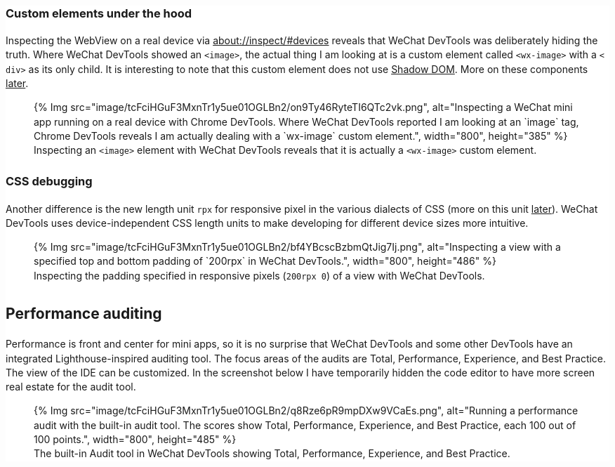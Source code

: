 ### Custom elements under the hood

Inspecting the WebView on a real device via [about://inspect/#devices](about://inspect/#devices)
reveals that WeChat DevTools was deliberately hiding the truth. Where WeChat DevTools showed an
`<image>`, the actual thing I am looking at is a custom element called `<wx-image>` with a `<div>`
as its only child. It is interesting to note that this custom element does not use
[Shadow DOM](https://developer.mozilla.org/docs/Web/Web_Components/Using_shadow_DOM). More on
these components [later](/mini-app-components/).

<figure>
  {% Img src="image/tcFciHGuF3MxnTr1y5ue01OGLBn2/on9Ty46RyteTI6QTc2vk.png", alt="Inspecting a WeChat mini app running on a real device with Chrome DevTools. Where WeChat DevTools reported I am looking at an `image` tag, Chrome DevTools reveals I am actually dealing with a `wx-image` custom element.", width="800", height="385" %}
  <figcaption>
    Inspecting an <code>&lt;image&gt;</code> element with WeChat DevTools reveals that it is actually a <code>&lt;wx-image&gt;</code> custom element.
  </figcaption>
</figure>

### CSS debugging

Another difference is the new length unit `rpx` for responsive pixel in the various dialects of CSS
(more on this unit [later](/mini-app-markup-styling-and-scripting/#styling)). WeChat DevTools uses device-independent CSS length units to
make developing for different device sizes more intuitive.

<figure>
  {% Img src="image/tcFciHGuF3MxnTr1y5ue01OGLBn2/bf4YBcscBzbmQtJig7Ij.png", alt="Inspecting a view with a specified top and bottom padding of `200rpx` in WeChat DevTools.", width="800", height="486" %}
  <figcaption>
    Inspecting the padding specified in responsive pixels (<code>200rpx 0</code>) of a view with WeChat DevTools.
  </figcaption>
</figure>

## Performance auditing

Performance is front and center for mini apps, so it is no surprise that WeChat DevTools and some
other DevTools have an integrated Lighthouse-inspired auditing tool. The focus areas of the audits
are Total, Performance, Experience, and Best Practice. The view of the IDE can be customized. In the
screenshot below I have temporarily hidden the code editor to have more screen real estate for the
audit tool.

<figure>
  {% Img src="image/tcFciHGuF3MxnTr1y5ue01OGLBn2/q8Rze6pR9mpDXw9VCaEs.png", alt="Running a performance audit with the built-in audit tool. The scores show Total, Performance, Experience, and Best Practice, each 100 out of 100 points.", width="800", height="485" %}
  <figcaption>
    The built-in Audit tool in WeChat DevTools showing Total, Performance, Experience, and Best Practice.
  </figcaption>
</figure>
